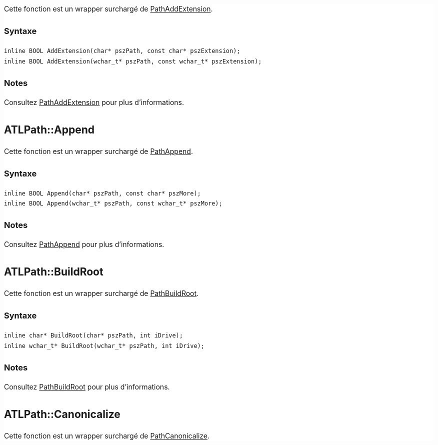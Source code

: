 Cette fonction est un wrapper surchargé de [PathAddExtension](/windows/desktop/api/shlwapi/nf-shlwapi-pathaddextensiona).

### <a name="syntax"></a>Syntaxe

```
inline BOOL AddExtension(char* pszPath, const char* pszExtension);
inline BOOL AddExtension(wchar_t* pszPath, const wchar_t* pszExtension);
```

### <a name="remarks"></a>Notes

Consultez [PathAddExtension](/windows/desktop/api/shlwapi/nf-shlwapi-pathaddextensiona) pour plus d’informations.

## <a name="append"></a> ATLPath::Append

Cette fonction est un wrapper surchargé de [PathAppend](/windows/desktop/api/shlwapi/nf-shlwapi-pathappenda).

### <a name="syntax"></a>Syntaxe

```
inline BOOL Append(char* pszPath, const char* pszMore);
inline BOOL Append(wchar_t* pszPath, const wchar_t* pszMore);
```

### <a name="remarks"></a>Notes

Consultez [PathAppend](/windows/desktop/api/shlwapi/nf-shlwapi-pathappenda) pour plus d’informations.

## <a name="buildroot"></a> ATLPath::BuildRoot

Cette fonction est un wrapper surchargé de [PathBuildRoot](/windows/desktop/api/shlwapi/nf-shlwapi-pathbuildroota).

### <a name="syntax"></a>Syntaxe

```
inline char* BuildRoot(char* pszPath, int iDrive);
inline wchar_t* BuildRoot(wchar_t* pszPath, int iDrive);
```

### <a name="remarks"></a>Notes

Consultez [PathBuildRoot](/windows/desktop/api/shlwapi/nf-shlwapi-pathbuildroota) pour plus d’informations.

## <a name="canonicalize"></a> ATLPath::Canonicalize

Cette fonction est un wrapper surchargé de [PathCanonicalize](/windows/desktop/api/shlwapi/nf-shlwapi-pathcanonicalizea).
